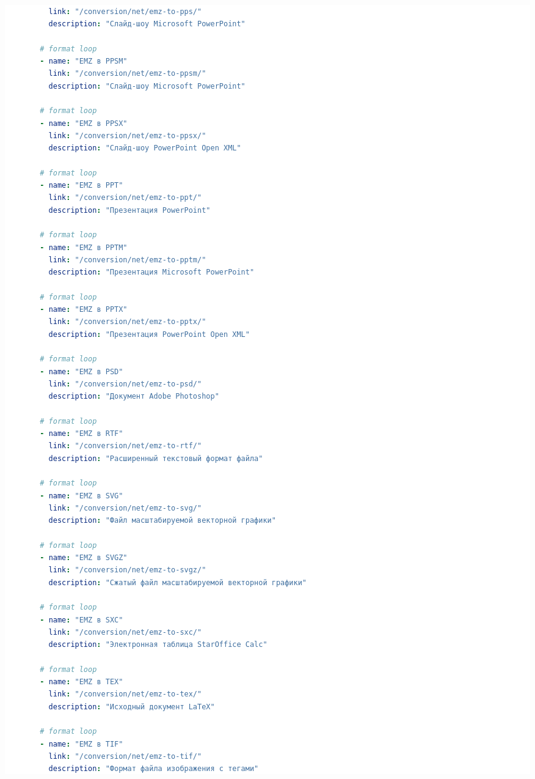 ```yaml
          link: "/conversion/net/emz-to-pps/"
          description: "Слайд-шоу Microsoft PowerPoint"

        # format loop
        - name: "EMZ в PPSM"
          link: "/conversion/net/emz-to-ppsm/"
          description: "Слайд-шоу Microsoft PowerPoint"

        # format loop
        - name: "EMZ в PPSX"
          link: "/conversion/net/emz-to-ppsx/"
          description: "Слайд-шоу PowerPoint Open XML"

        # format loop
        - name: "EMZ в PPT"
          link: "/conversion/net/emz-to-ppt/"
          description: "Презентация PowerPoint"

        # format loop
        - name: "EMZ в PPTM"
          link: "/conversion/net/emz-to-pptm/"
          description: "Презентация Microsoft PowerPoint"

        # format loop
        - name: "EMZ в PPTX"
          link: "/conversion/net/emz-to-pptx/"
          description: "Презентация PowerPoint Open XML"

        # format loop
        - name: "EMZ в PSD"
          link: "/conversion/net/emz-to-psd/"
          description: "Документ Adobe Photoshop"

        # format loop
        - name: "EMZ в RTF"
          link: "/conversion/net/emz-to-rtf/"
          description: "Расширенный текстовый формат файла"

        # format loop
        - name: "EMZ в SVG"
          link: "/conversion/net/emz-to-svg/"
          description: "Файл масштабируемой векторной графики"

        # format loop
        - name: "EMZ в SVGZ"
          link: "/conversion/net/emz-to-svgz/"
          description: "Сжатый файл масштабируемой векторной графики"

        # format loop
        - name: "EMZ в SXC"
          link: "/conversion/net/emz-to-sxc/"
          description: "Электронная таблица StarOffice Calc"

        # format loop
        - name: "EMZ в TEX"
          link: "/conversion/net/emz-to-tex/"
          description: "Исходный документ LaTeX"

        # format loop
        - name: "EMZ в TIF"
          link: "/conversion/net/emz-to-tif/"
          description: "Формат файла изображения с тегами"

```